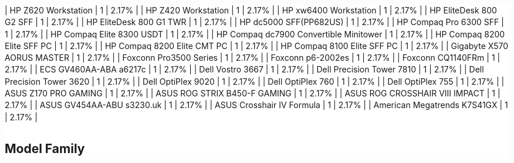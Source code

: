 | HP Z620 Workstation                    | 1        | 2.17%   |
| HP Z420 Workstation                    | 1        | 2.17%   |
| HP xw6400 Workstation                  | 1        | 2.17%   |
| HP EliteDesk 800 G2 SFF                | 1        | 2.17%   |
| HP EliteDesk 800 G1 TWR                | 1        | 2.17%   |
| HP dc5000 SFF(PP682US)                 | 1        | 2.17%   |
| HP Compaq Pro 6300 SFF                 | 1        | 2.17%   |
| HP Compaq Elite 8300 USDT              | 1        | 2.17%   |
| HP Compaq dc7900 Convertible Minitower | 1        | 2.17%   |
| HP Compaq 8200 Elite SFF PC            | 1        | 2.17%   |
| HP Compaq 8200 Elite CMT PC            | 1        | 2.17%   |
| HP Compaq 8100 Elite SFF PC            | 1        | 2.17%   |
| Gigabyte X570 AORUS MASTER             | 1        | 2.17%   |
| Foxconn Pro3500 Series                 | 1        | 2.17%   |
| Foxconn p6-2002es                      | 1        | 2.17%   |
| Foxconn CQ1140FRm                      | 1        | 2.17%   |
| ECS GV460AA-ABA a6217c                 | 1        | 2.17%   |
| Dell Vostro 3667                       | 1        | 2.17%   |
| Dell Precision Tower 7810              | 1        | 2.17%   |
| Dell Precision Tower 3620              | 1        | 2.17%   |
| Dell OptiPlex 9020                     | 1        | 2.17%   |
| Dell OptiPlex 760                      | 1        | 2.17%   |
| Dell OptiPlex 755                      | 1        | 2.17%   |
| ASUS Z170 PRO GAMING                   | 1        | 2.17%   |
| ASUS ROG STRIX B450-F GAMING           | 1        | 2.17%   |
| ASUS ROG CROSSHAIR VIII IMPACT         | 1        | 2.17%   |
| ASUS GV454AA-ABU s3230.uk              | 1        | 2.17%   |
| ASUS Crosshair IV Formula              | 1        | 2.17%   |
| American Megatrends K7S41GX            | 1        | 2.17%   |

Model Family
------------
